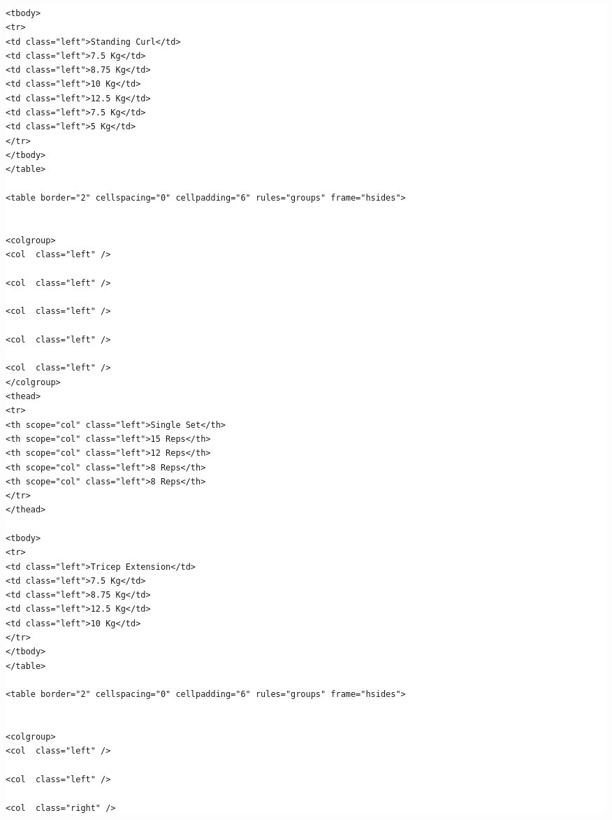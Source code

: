     <tbody>
    <tr>
    <td class="left">Standing Curl</td>
    <td class="left">7.5 Kg</td>
    <td class="left">8.75 Kg</td>
    <td class="left">10 Kg</td>
    <td class="left">12.5 Kg</td>
    <td class="left">7.5 Kg</td>
    <td class="left">5 Kg</td>
    </tr>
    </tbody>
    </table>
    
    <table border="2" cellspacing="0" cellpadding="6" rules="groups" frame="hsides">
    
    
    <colgroup>
    <col  class="left" />
    
    <col  class="left" />
    
    <col  class="left" />
    
    <col  class="left" />
    
    <col  class="left" />
    </colgroup>
    <thead>
    <tr>
    <th scope="col" class="left">Single Set</th>
    <th scope="col" class="left">15 Reps</th>
    <th scope="col" class="left">12 Reps</th>
    <th scope="col" class="left">8 Reps</th>
    <th scope="col" class="left">8 Reps</th>
    </tr>
    </thead>
    
    <tbody>
    <tr>
    <td class="left">Tricep Extension</td>
    <td class="left">7.5 Kg</td>
    <td class="left">8.75 Kg</td>
    <td class="left">12.5 Kg</td>
    <td class="left">10 Kg</td>
    </tr>
    </tbody>
    </table>
    
    <table border="2" cellspacing="0" cellpadding="6" rules="groups" frame="hsides">
    
    
    <colgroup>
    <col  class="left" />
    
    <col  class="left" />
    
    <col  class="right" />
    